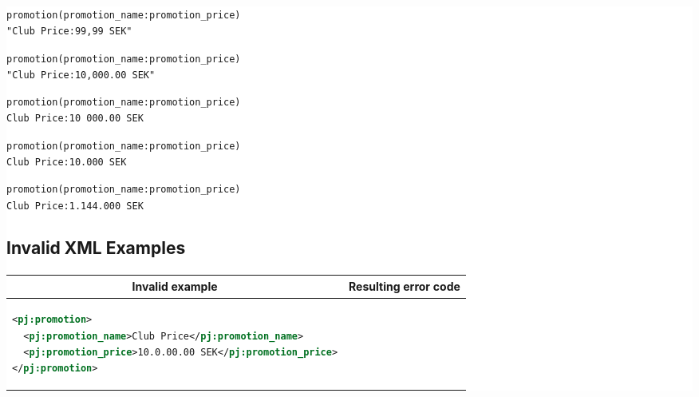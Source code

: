 </td></tr>
<tr><td>

```csv
promotion(promotion_name:promotion_price)
"Club Price:99,99 SEK"    
```

</td></tr>
<tr><td>

```csv
promotion(promotion_name:promotion_price)
"Club Price:10,000.00 SEK"
```

</td></tr>
<tr><td>

```csv
promotion(promotion_name:promotion_price)
Club Price:10 000.00 SEK  
```

</td></tr>
<tr><td>

```csv
promotion(promotion_name:promotion_price)
Club Price:10.000 SEK     
```

</td></tr>
<tr><td>

```csv
promotion(promotion_name:promotion_price)
Club Price:1.144.000 SEK  
```

</td></tr>
</tbody>
</table>

## Invalid XML Examples

<table>
<thead>
<tr><th>Invalid example                                                                                                                             </th><th>Resulting error code          </th></tr>
</thead>
<tbody>
<tr><td>

```xml
<pj:promotion>
  <pj:promotion_name>Club Price</pj:promotion_name>
  <pj:promotion_price>10.0.00.00 SEK</pj:promotion_price>
</pj:promotion>
```
